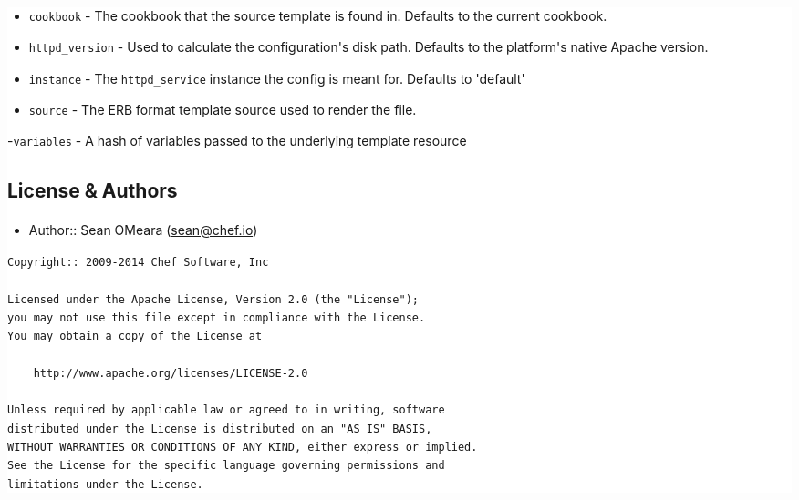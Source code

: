 - `cookbook` - The cookbook that the source template is found in.
  Defaults to the current cookbook.  

- `httpd_version` - Used to calculate the configuration's disk path.
  Defaults to the platform's native Apache version.
  
- `instance` - The `httpd_service` instance the config is meant for.
  Defaults to 'default'
  
- `source` - The ERB format template source used to render the file.

-`variables` - A hash of variables passed to the underlying template resource

License & Authors
-----------------
- Author:: Sean OMeara (<sean@chef.io>)

```text
Copyright:: 2009-2014 Chef Software, Inc

Licensed under the Apache License, Version 2.0 (the "License");
you may not use this file except in compliance with the License.
You may obtain a copy of the License at

    http://www.apache.org/licenses/LICENSE-2.0

Unless required by applicable law or agreed to in writing, software
distributed under the License is distributed on an "AS IS" BASIS,
WITHOUT WARRANTIES OR CONDITIONS OF ANY KIND, either express or implied.
See the License for the specific language governing permissions and
limitations under the License.
```
